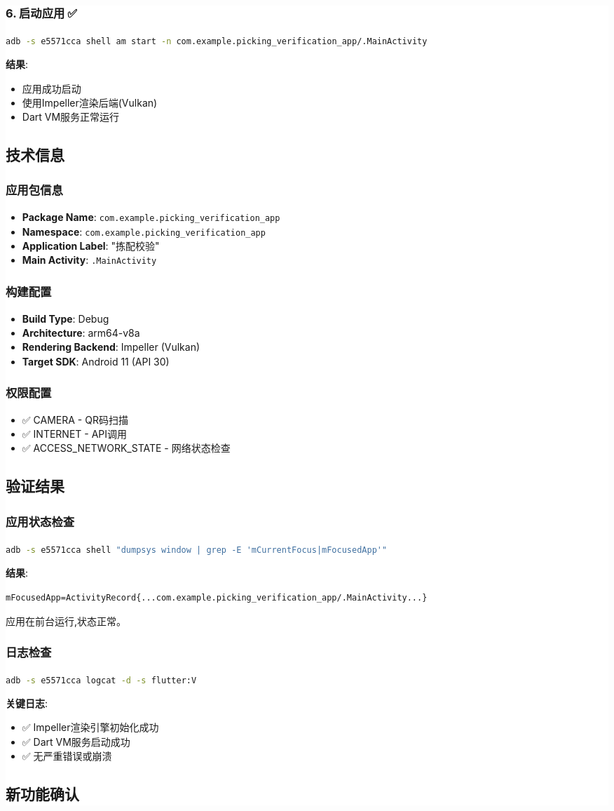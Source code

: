 ### 6. 启动应用 ✅
```bash
adb -s e5571cca shell am start -n com.example.picking_verification_app/.MainActivity
```
**结果**:
- 应用成功启动
- 使用Impeller渲染后端(Vulkan)
- Dart VM服务正常运行

## 技术信息

### 应用包信息
- **Package Name**: `com.example.picking_verification_app`
- **Namespace**: `com.example.picking_verification_app`
- **Application Label**: "拣配校验"
- **Main Activity**: `.MainActivity`

### 构建配置
- **Build Type**: Debug
- **Architecture**: arm64-v8a
- **Rendering Backend**: Impeller (Vulkan)
- **Target SDK**: Android 11 (API 30)

### 权限配置
- ✅ CAMERA - QR码扫描
- ✅ INTERNET - API调用
- ✅ ACCESS_NETWORK_STATE - 网络状态检查

## 验证结果

### 应用状态检查
```bash
adb -s e5571cca shell "dumpsys window | grep -E 'mCurrentFocus|mFocusedApp'"
```
**结果**:
```
mFocusedApp=ActivityRecord{...com.example.picking_verification_app/.MainActivity...}
```
应用在前台运行,状态正常。

### 日志检查
```bash
adb -s e5571cca logcat -d -s flutter:V
```
**关键日志**:
- ✅ Impeller渲染引擎初始化成功
- ✅ Dart VM服务启动成功
- ✅ 无严重错误或崩溃

## 新功能确认
